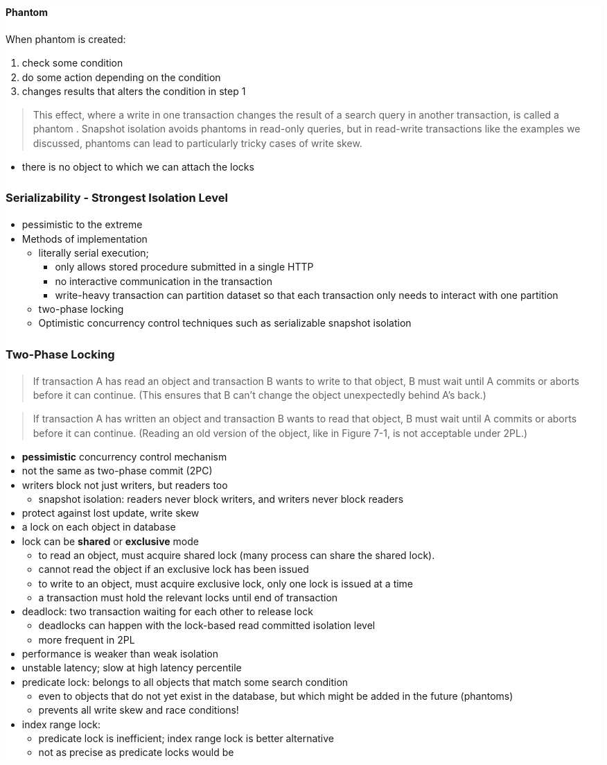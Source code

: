 #### Phantom

When phantom is created:

1. check some condition
2. do some action depending on the condition
3. changes results that alters the condition in step 1

> This effect, where a write in one transaction changes the result of a search query in another transaction, is called a phantom . Snapshot isolation avoids phantoms in read-only queries, but in read-write transactions like the examples we discussed, phantoms can lead to particularly tricky cases of write skew.

- there is no object to which we can attach the locks

### Serializability - Strongest Isolation Level

- pessimistic to the extreme
- Methods of implementation
  - literally serial execution;
    - only allows stored procedure submitted in a single HTTP
    - no interactive communication in the transaction
    - write-heavy transaction can partition dataset so that each transaction only needs to interact with one partition
  - two-phase locking
  - Optimistic concurrency control techniques such as serializable snapshot isolation

### Two-Phase Locking

> If transaction A has read an object and transaction B wants to write to that object, B must wait until A commits or aborts before it can continue. (This ensures that B can’t change the object unexpectedly behind A’s back.)

> If transaction A has written an object and transaction B wants to read that object, B must wait until A commits or aborts before it can continue. (Reading an old version of the object, like in Figure 7-1, is not acceptable under 2PL.)

- **pessimistic** concurrency control mechanism
- not the same as two-phase commit (2PC)
- writers block not just writers, but readers too
  - snapshot isolation: readers never block writers, and writers never block readers
- protect against lost update, write skew
- a lock on each object in database
- lock can be **shared** or **exclusive** mode
  - to read an object, must acquire shared lock (many process can share the shared lock).
  - cannot read the object if an exclusive lock has been issued
  - to write to an object, must acquire exclusive lock, only one lock is issued at a time
  - a transaction must hold the relevant locks until end of transaction
- deadlock: two transaction waiting for each other to release lock
  - deadlocks can happen with the lock-based read committed isolation level
  - more frequent in 2PL
- performance is weaker than weak isolation
- unstable latency; slow at high latency percentile
- predicate lock: belongs to all objects that match some search condition
  - even to objects that do not yet exist in the database, but which might be added in the future (phantoms)
  - prevents all write skew and race conditions!
- index range lock:
  - predicate lock is inefficient; index range lock is better alternative
  - not as precise as predicate locks would be
